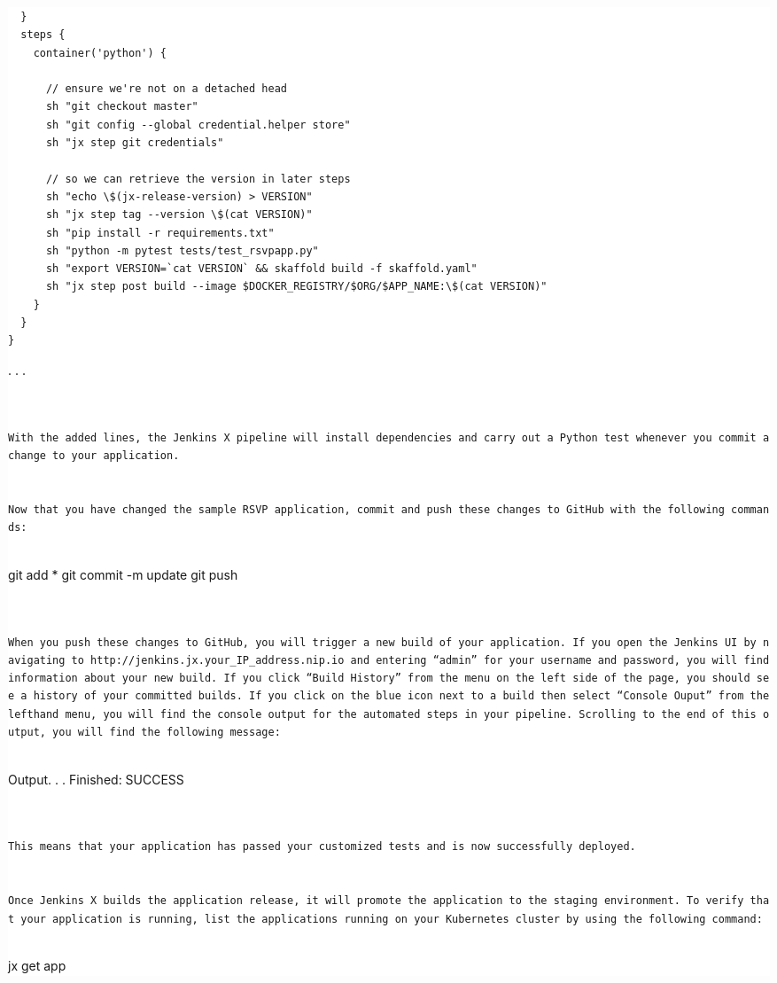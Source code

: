       }
      steps {
        container('python') {

          // ensure we're not on a detached head
          sh "git checkout master"
          sh "git config --global credential.helper store"
          sh "jx step git credentials"

          // so we can retrieve the version in later steps
          sh "echo \$(jx-release-version) > VERSION"
          sh "jx step tag --version \$(cat VERSION)"
          sh "pip install -r requirements.txt"
          sh "python -m pytest tests/test_rsvpapp.py"
          sh "export VERSION=`cat VERSION` && skaffold build -f skaffold.yaml"
          sh "jx step post build --image $DOCKER_REGISTRY/$ORG/$APP_NAME:\$(cat VERSION)"
        }
      }
    }
. . .

```


With the added lines, the Jenkins X pipeline will install dependencies and carry out a Python test whenever you commit a change to your application.


Now that you have changed the sample RSVP application, commit and push these changes to GitHub with the following commands:


```
git add *
git commit -m update
git push


```


When you push these changes to GitHub, you will trigger a new build of your application. If you open the Jenkins UI by navigating to http://jenkins.jx.your_IP_address.nip.io and entering “admin” for your username and password, you will find information about your new build. If you click “Build History” from the menu on the left side of the page, you should see a history of your committed builds. If you click on the blue icon next to a build then select “Console Ouput” from the lefthand menu, you will find the console output for the automated steps in your pipeline. Scrolling to the end of this output, you will find the following message:


```
Output. . .
Finished: SUCCESS

```


This means that your application has passed your customized tests and is now successfully deployed.


Once Jenkins X builds the application release, it will promote the application to the staging environment. To verify that your application is running, list the applications running on your Kubernetes cluster by using the following command:


```
jx get app
